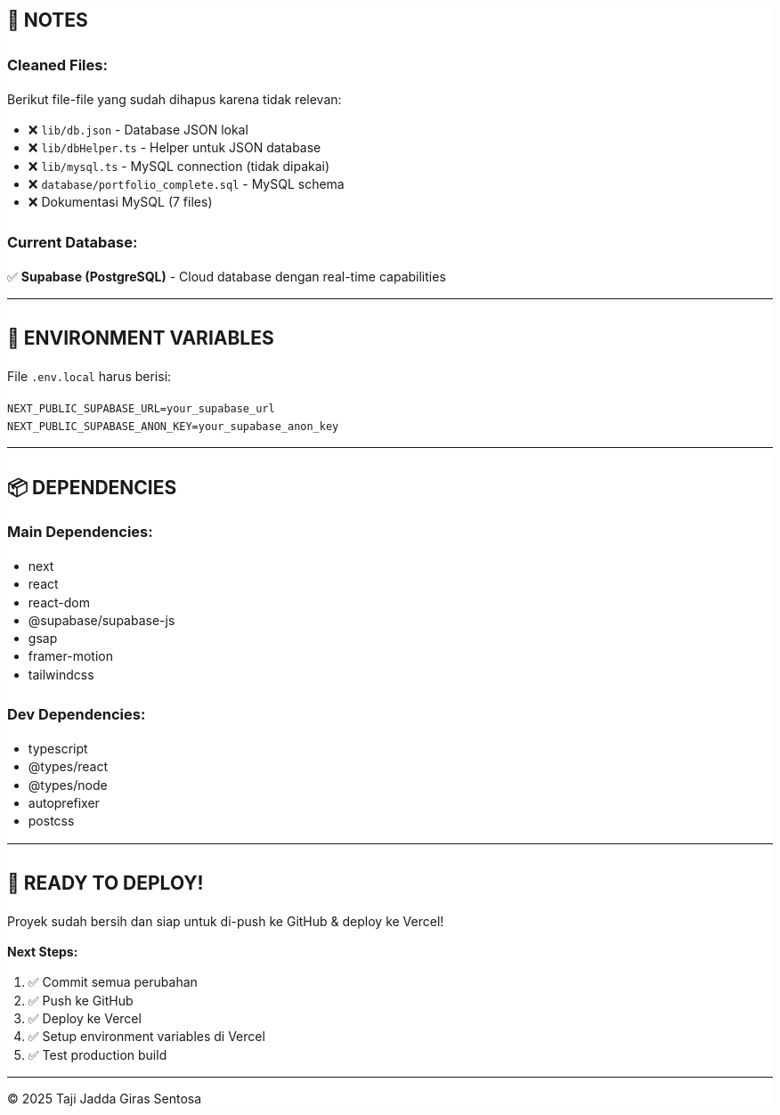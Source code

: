 
## 📝 **NOTES**

### **Cleaned Files:**
Berikut file-file yang sudah dihapus karena tidak relevan:
- ❌ `lib/db.json` - Database JSON lokal
- ❌ `lib/dbHelper.ts` - Helper untuk JSON database
- ❌ `lib/mysql.ts` - MySQL connection (tidak dipakai)
- ❌ `database/portfolio_complete.sql` - MySQL schema
- ❌ Dokumentasi MySQL (7 files)

### **Current Database:**
✅ **Supabase (PostgreSQL)** - Cloud database dengan real-time capabilities

---

## 🔐 **ENVIRONMENT VARIABLES**

File `.env.local` harus berisi:

```env
NEXT_PUBLIC_SUPABASE_URL=your_supabase_url
NEXT_PUBLIC_SUPABASE_ANON_KEY=your_supabase_anon_key
```

---

## 📦 **DEPENDENCIES**

### **Main Dependencies:**
- next
- react
- react-dom
- @supabase/supabase-js
- gsap
- framer-motion
- tailwindcss

### **Dev Dependencies:**
- typescript
- @types/react
- @types/node
- autoprefixer
- postcss

---

## 🎊 **READY TO DEPLOY!**

Proyek sudah bersih dan siap untuk di-push ke GitHub & deploy ke Vercel!

**Next Steps:**
1. ✅ Commit semua perubahan
2. ✅ Push ke GitHub
3. ✅ Deploy ke Vercel
4. ✅ Setup environment variables di Vercel
5. ✅ Test production build

---

© 2025 Taji Jadda Giras Sentosa


